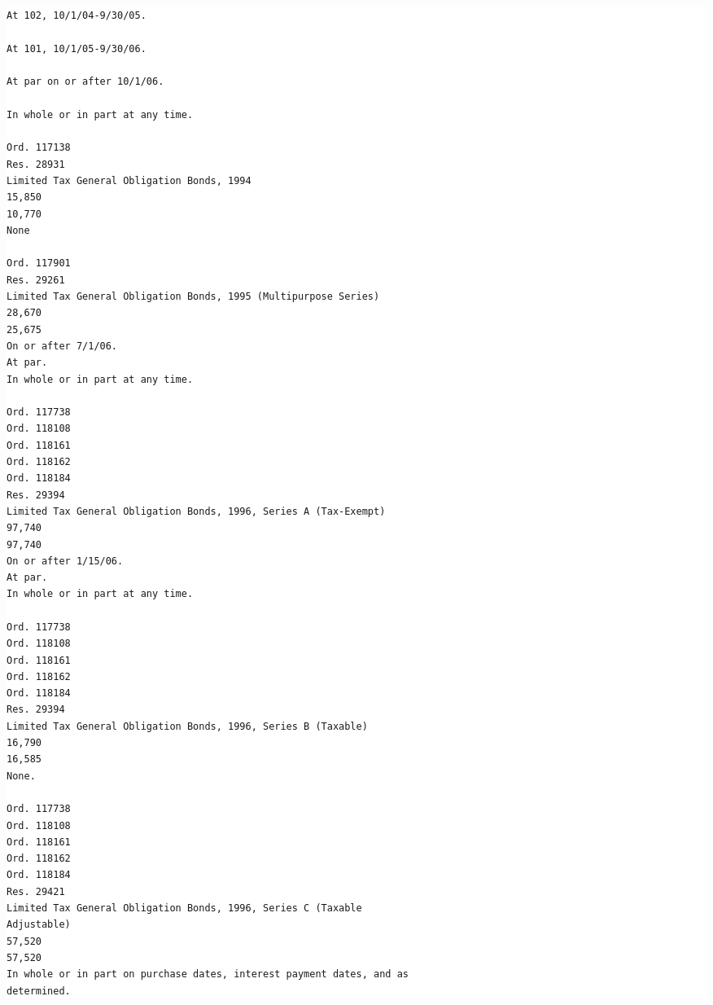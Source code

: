    At 102, 10/1/04-9/30/05.  
  
    At 101, 10/1/05-9/30/06.  
  
    At par on or after 10/1/06.  
  
    In whole or in part at any time.  
  
    Ord. 117138  
    Res. 28931  
    Limited Tax General Obligation Bonds, 1994  
    15,850  
    10,770  
    None  
  
    Ord. 117901  
    Res. 29261  
    Limited Tax General Obligation Bonds, 1995 (Multipurpose Series)  
    28,670  
    25,675  
    On or after 7/1/06.  
    At par.  
    In whole or in part at any time.  
  
    Ord. 117738  
    Ord. 118108  
    Ord. 118161  
    Ord. 118162  
    Ord. 118184  
    Res. 29394  
    Limited Tax General Obligation Bonds, 1996, Series A (Tax-Exempt)  
    97,740  
    97,740  
    On or after 1/15/06.  
    At par.  
    In whole or in part at any time.  
  
    Ord. 117738  
    Ord. 118108  
    Ord. 118161  
    Ord. 118162  
    Ord. 118184  
    Res. 29394  
    Limited Tax General Obligation Bonds, 1996, Series B (Taxable)  
    16,790  
    16,585  
    None.  
  
    Ord. 117738  
    Ord. 118108  
    Ord. 118161  
    Ord. 118162  
    Ord. 118184  
    Res. 29421  
    Limited Tax General Obligation Bonds, 1996, Series C (Taxable  
    Adjustable)  
    57,520  
    57,520  
    In whole or in part on purchase dates, interest payment dates, and as  
    determined.  
  